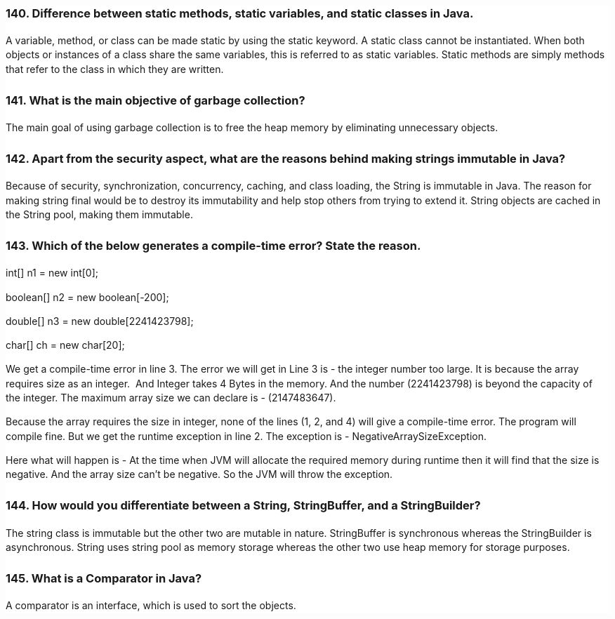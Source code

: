 ### 140\. Difference between static methods, static variables, and static classes in Java.

A variable, method, or class can be made static by using the static keyword. A static class cannot be instantiated. When both objects or instances of a class share the same variables, this is referred to as static variables. Static methods are simply methods that refer to the class in which they are written.

### 141\. What is the main objective of garbage collection?

The main goal of using garbage collection is to free the heap memory by eliminating unnecessary objects.

### 142\. Apart from the security aspect, what are the reasons behind making strings immutable in Java?

Because of security, synchronization, concurrency, caching, and class loading, the String is immutable in Java. The reason for making string final would be to destroy its immutability and help stop others from trying to extend it. String objects are cached in the String pool, making them immutable.

### 143\. Which of the below generates a compile-time error? State the reason.

int\[\] n1 = new int\[0\];

boolean\[\] n2 = new boolean\[-200\];

double\[\] n3 = new double\[2241423798\];

char\[\] ch = new char\[20\];

We get a compile-time error in line 3. The error we will get in Line 3 is - the integer number too large. It is because the array requires size as an integer.  And Integer takes 4 Bytes in the memory. And the number (2241423798) is beyond the capacity of the integer. The maximum array size we can declare is - (2147483647).

Because the array requires the size in integer, none of the lines (1, 2, and 4) will give a compile-time error. The program will compile fine. But we get the runtime exception in line 2. The exception is - NegativeArraySizeException. 

Here what will happen is - At the time when JVM will allocate the required memory during runtime then it will find that the size is negative. And the array size can’t be negative. So the JVM will throw the exception.

### 144\. How would you differentiate between a String, StringBuffer, and a StringBuilder?

The string class is immutable but the other two are mutable in nature. StringBuffer is synchronous whereas the StringBuilder is asynchronous. String uses string pool as memory storage whereas the other two use heap memory for storage purposes.

### 145\. What is a Comparator in Java?

A comparator is an interface, which is used to sort the objects. 
